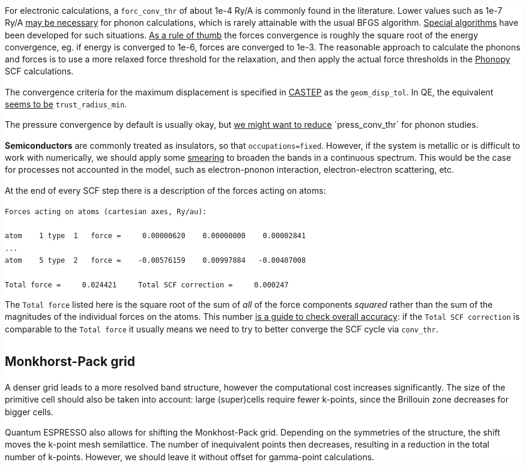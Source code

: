 For electronic calculations, a `forc_conv_thr` of about 1e-4 Ry/A is commonly found in the literature. Lower values such as 1e-7 Ry/A [may be necessary](https://ashour.dev/Practical+DFT/Iterative+Convergence+Criteria+in+DFT+-+VASP+and+Quantum+ESPRESSO#Force+Convergence+(%60forc_conv_thr%60%2F%60EDIFFG%60%3C0)) for phonon calculations, which is rarely attainable with the usual BFGS algorithm. [Special algorithms](https://iopscience.iop.org/article/10.1088/1361-648X/aacd79) have been developed for such situations.
[As a rule of thumb](https://mattermodeling.stackexchange.com/questions/13046/negative-phonon-calculation) the forces convergence is roughly the square root of the energy convergence, eg. if energy is converged to 1e-6, forces are converged to 1e-3.
The reasonable approach to calculate the phonons and forces is to use a more relaxed force threshold for the relaxation, and then apply the actual force thresholds in the [Phonopy](https://phonopy.github.io/phonopy/) SCF calculations.

The convergence criteria for the maximum displacement is specified in [CASTEP](CASTEP.md) as the `geom_disp_tol`. In QE, the equivalent [seems to be](https://lists.quantum-espresso.org/pipermail/users/2020-November/046323.html) `trust_radius_min`.

The pressure convergence by default is usually okay, but [we might want to reduce](https://ashour.dev/Practical+DFT/Iterative+Convergence+Criteria+in+DFT+-+VASP+and+Quantum+ESPRESSO#Stress%2Fpressure+convergence+(%60press_conv_thr%60%2F%60EDIFFG%3C0%60)) `press_conv_thr` for phonon studies.

**Semiconductors** are commonly treated as insulators, so that `occupations=fixed`. However, if the system is metallic or is difficult to work with numerically, we should apply some [smearing](https://physics.stackexchange.com/questions/360037/what-do-we-physically-mean-by-smearing-in-condensed-matter) to broaden the bands in a continuous spectrum. This would be the case for processes not accounted in the model, such as electron-pnonon interaction, electron-electron scattering, etc.

At the end of every SCF step there is a description of the forces acting on atoms:
```
Forces acting on atoms (cartesian axes, Ry/au):

atom    1 type  1   force =     0.00000620    0.00000000    0.00002841
...
atom    5 type  2   force =    -0.00576159    0.00997884   -0.00407008

Total force =     0.024421     Total SCF correction =     0.000247
```
The `Total force` listed here is the square root of the sum of _all_ of the force components *squared* rather than the sum of the magnitudes of the individual forces on the atoms. This number [is a guide to check overall accuracy](https://eamonnmurray.gitlab.io/modelling_materials/lab05/#forces-in-methane): if the `Total SCF correction` is comparable to the `Total force` it usually means we need to try to better converge the SCF cycle via `conv_thr`.

## Monkhorst-Pack grid

A denser grid leads to a more resolved band structure, however the computational cost increases significantly. The size of the primitive cell should also be taken into account: large (super)cells require fewer k-points, since the Brillouin zone decreases for bigger cells.

Quantum ESPRESSO also allows for shifting the Monkhost-Pack grid. Depending on the symmetries of the structure, the shift moves the k-point mesh semilattice. The number of inequivalent points then decreases, resulting in a reduction in the total number of k-points. However, we should leave it without offset for gamma-point calculations.

